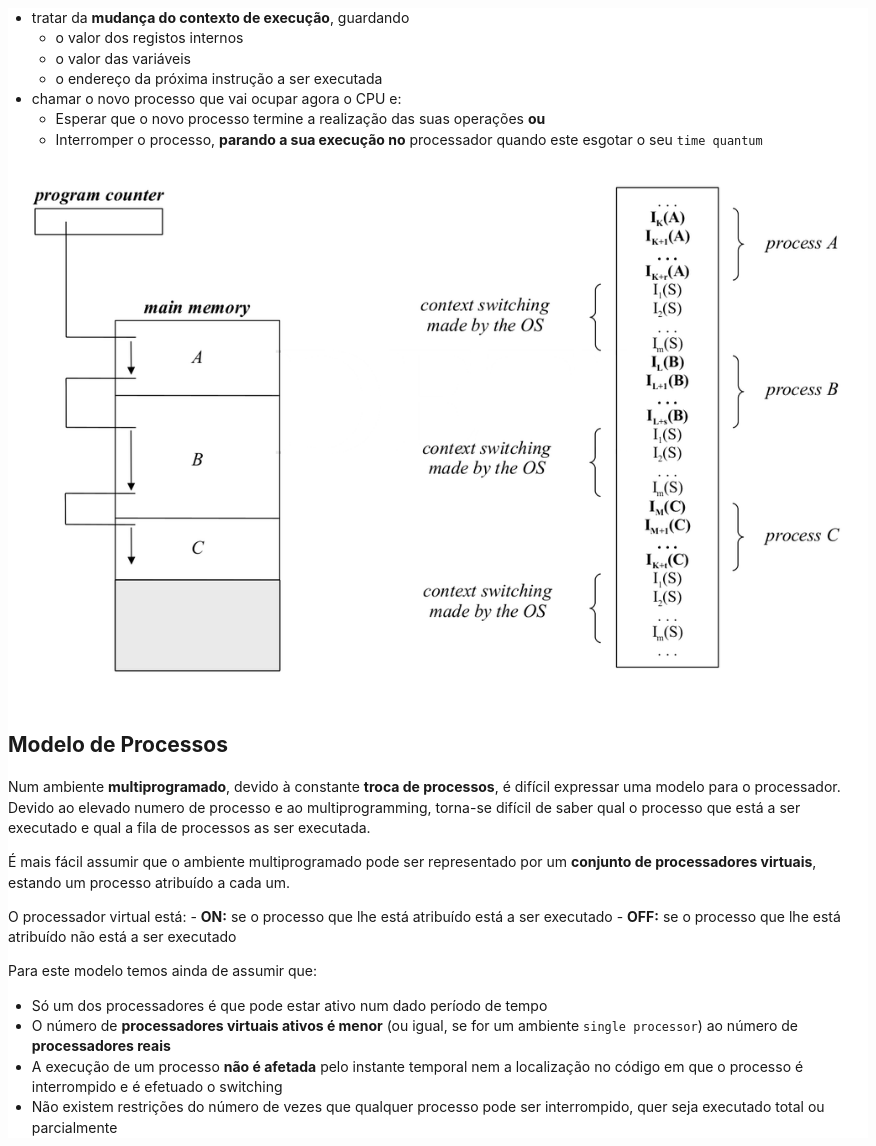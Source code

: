 - tratar da **mudança do contexto de execução**, guardando
	- o valor dos registos internos
	- o valor das variáveis
	- o endereço da próxima instrução a ser executada
- chamar o novo processo que vai ocupar agora o CPU e:
	- Esperar que o novo processo termine a realização das suas operações **ou**
	- Interromper o processo,  **parando a sua execução no** processador quando este esgotar o seu `time quantum`
 
![Exemplo de execução num ambiente multiprogramado](Pictures/execution_multiprogramming_environment.png)



## Modelo de Processos	
Num ambiente **multiprogramado**, devido à constante **troca de processos**, é difícil expressar uma modelo para o processador. Devido ao elevado numero de processo e ao multiprogramming, torna-se difícil de saber qual o processo que está a ser executado e qual a fila de processos as ser executada.

É mais fácil assumir que o ambiente multiprogramado pode ser representado por um **conjunto de processadores virtuais**, estando um processo atribuído a cada um.

O processador virtual está:
	- **ON:** se o processo que lhe está atribuído está a ser executado
	- **OFF:** se o processo que lhe está atribuído não está a ser executado

Para este modelo temos ainda de assumir que:
- Só um dos processadores é que pode estar ativo num dado período de tempo
- O número de **processadores virtuais ativos é menor** (ou igual, se for um ambiente `single processor`) ao número de **processadores reais**
- A execução de um processo **não é afetada** pelo instante temporal nem a localização no código em que o processo é interrompido e é efetuado o switching
- Não existem restrições do número de vezes que qualquer processo pode ser interrompido, quer seja executado total ou parcialmente	
